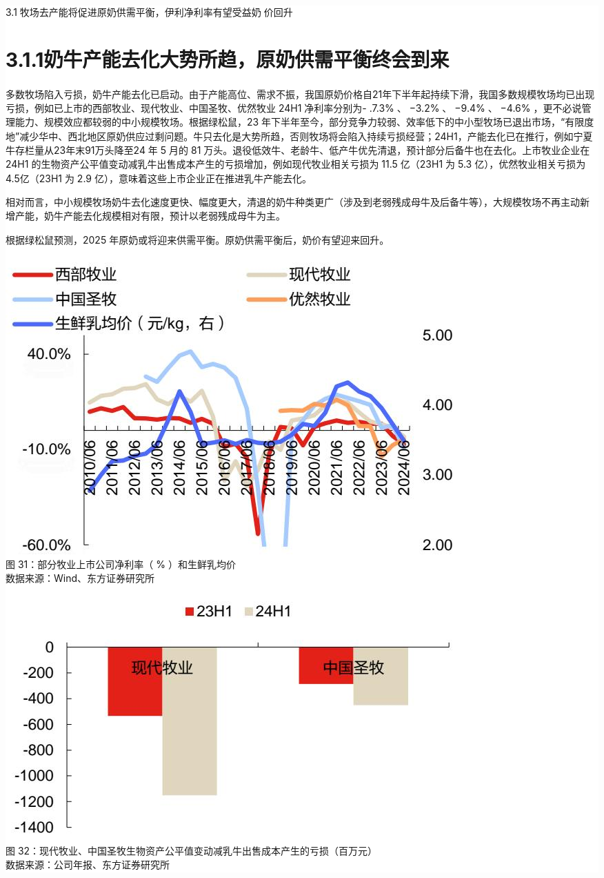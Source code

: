 3.1 牧场去产能将促进原奶供需平衡，伊利净利率有望受益奶 价回升

# 3.1.1奶牛产能去化大势所趋，原奶供需平衡终会到来

多数牧场陷入亏损，奶牛产能去化已启动。由于产能高位、需求不振，我国原奶价格自21年下半年起持续下滑，我国多数规模牧场均已出现亏损，例如已上市的西部牧业、现代牧业、中国圣牧、优然牧业 24H1 净利率分别为- $. 7 . 3 \%$ 、 $- 3 . 2 \%$ 、 $- 9 . 4 \%$ 、 $- 4 . 6 \%$ ，更不必说管理能力、规模效应都较弱的中小规模牧场。根据绿松鼠，23 年下半年至今，部分竞争力较弱、效率低下的中小型牧场已退出市场，“有限度地”减少华中、西北地区原奶供应过剩问题。牛只去化是大势所趋，否则牧场将会陷入持续亏损经营；24H1，产能去化已在推行，例如宁夏牛存栏量从23年末91万头降至24 年 5 月的 81 万头。退役低效牛、老龄牛、低产牛优先清退，预计部分后备牛也在去化。上市牧业企业在 24H1 的生物资产公平值变动减乳牛出售成本产生的亏损增加，例如现代牧业相关亏损为 11.5 亿（23H1 为 5.3 亿），优然牧业相关亏损为 4.5亿（23H1 为 2.9 亿），意味着这些上市企业正在推进乳牛产能去化。

相对而言，中小规模牧场奶牛去化速度更快、幅度更大，清退的奶牛种类更广（涉及到老弱残成母牛及后备牛等），大规模牧场不再主动新增产能，奶牛产能去化规模相对有限，预计以老弱残成母牛为主。

根据绿松鼠预测，2025 年原奶或将迎来供需平衡。原奶供需平衡后，奶价有望迎来回升。

![](images/2a2db9969f8e056f858ba64c7746da72f1d6adbf29397de02f59255b398605dd.jpg)  
图 31：部分牧业上市公司净利率（ $\%$ ）和生鲜乳均价  
数据来源：Wind、东方证券研究所

![](images/b610fe719a962c8d2e8caae9fe76a3ceacafc5c1886fce7561e24fca843e8e74.jpg)  
图 32：现代牧业、中国圣牧生物资产公平值变动减乳牛出售成本产生的亏损（百万元）  
数据来源：公司年报、东方证券研究所
